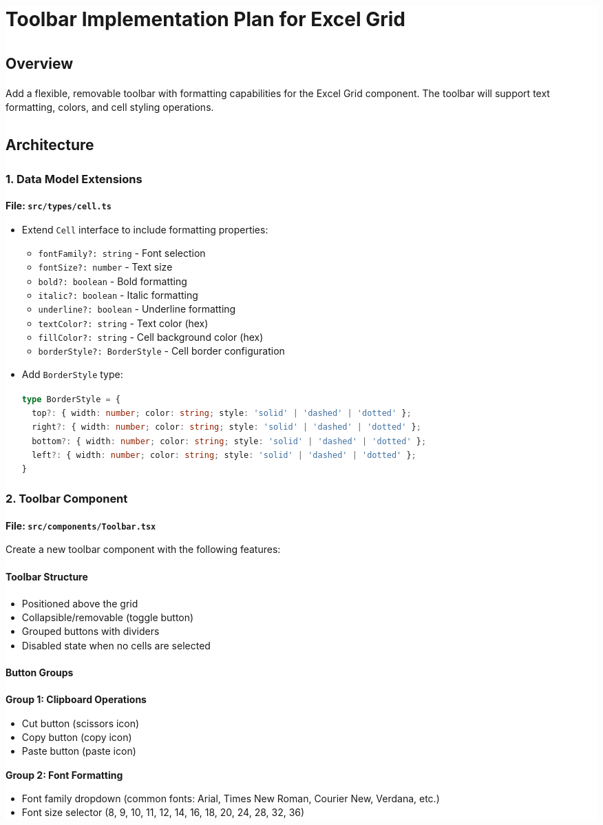 # Toolbar Implementation Plan for Excel Grid

## Overview
Add a flexible, removable toolbar with formatting capabilities for the Excel Grid component. The toolbar will support text formatting, colors, and cell styling operations.

## Architecture

### 1. Data Model Extensions
**File: `src/types/cell.ts`**
- Extend `Cell` interface to include formatting properties:
  - `fontFamily?: string` - Font selection
  - `fontSize?: number` - Text size
  - `bold?: boolean` - Bold formatting
  - `italic?: boolean` - Italic formatting
  - `underline?: boolean` - Underline formatting
  - `textColor?: string` - Text color (hex)
  - `fillColor?: string` - Cell background color (hex)
  - `borderStyle?: BorderStyle` - Cell border configuration

- Add `BorderStyle` type:
  ```typescript
  type BorderStyle = {
    top?: { width: number; color: string; style: 'solid' | 'dashed' | 'dotted' };
    right?: { width: number; color: string; style: 'solid' | 'dashed' | 'dotted' };
    bottom?: { width: number; color: string; style: 'solid' | 'dashed' | 'dotted' };
    left?: { width: number; color: string; style: 'solid' | 'dashed' | 'dotted' };
  }
  ```

### 2. Toolbar Component
**File: `src/components/Toolbar.tsx`**

Create a new toolbar component with the following features:

#### Toolbar Structure
- Positioned above the grid
- Collapsible/removable (toggle button)
- Grouped buttons with dividers
- Disabled state when no cells are selected

#### Button Groups

**Group 1: Clipboard Operations**
- Cut button (scissors icon)
- Copy button (copy icon)
- Paste button (paste icon)

**Group 2: Font Formatting**
- Font family dropdown (common fonts: Arial, Times New Roman, Courier New, Verdana, etc.)
- Font size selector (8, 9, 10, 11, 12, 14, 16, 18, 20, 24, 28, 32, 36)
